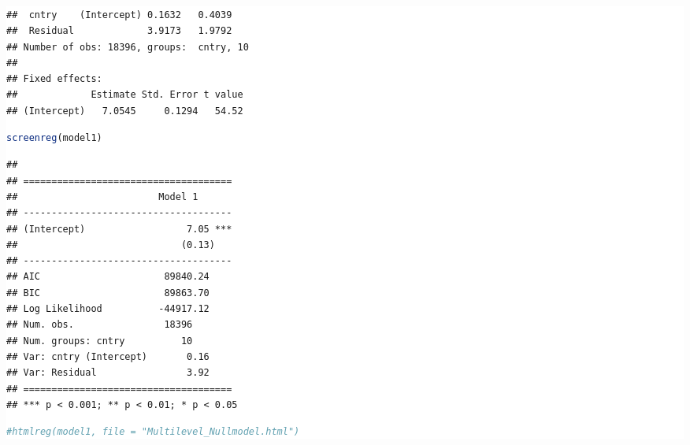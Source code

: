     ##  cntry    (Intercept) 0.1632   0.4039  
    ##  Residual             3.9173   1.9792  
    ## Number of obs: 18396, groups:  cntry, 10
    ## 
    ## Fixed effects:
    ##             Estimate Std. Error t value
    ## (Intercept)   7.0545     0.1294   54.52

``` r
screenreg(model1)
```

    ## 
    ## =====================================
    ##                         Model 1      
    ## -------------------------------------
    ## (Intercept)                  7.05 ***
    ##                             (0.13)   
    ## -------------------------------------
    ## AIC                      89840.24    
    ## BIC                      89863.70    
    ## Log Likelihood          -44917.12    
    ## Num. obs.                18396       
    ## Num. groups: cntry          10       
    ## Var: cntry (Intercept)       0.16    
    ## Var: Residual                3.92    
    ## =====================================
    ## *** p < 0.001; ** p < 0.01; * p < 0.05

``` r
#htmlreg(model1, file = "Multilevel_Nullmodel.html")
```
